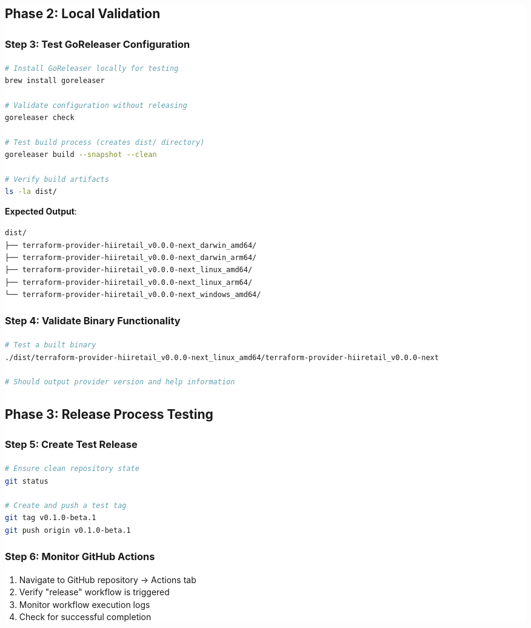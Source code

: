 ## Phase 2: Local Validation

### Step 3: Test GoReleaser Configuration
```bash
# Install GoReleaser locally for testing
brew install goreleaser

# Validate configuration without releasing
goreleaser check

# Test build process (creates dist/ directory)
goreleaser build --snapshot --clean

# Verify build artifacts
ls -la dist/
```

**Expected Output**:
```
dist/
├── terraform-provider-hiiretail_v0.0.0-next_darwin_amd64/
├── terraform-provider-hiiretail_v0.0.0-next_darwin_arm64/
├── terraform-provider-hiiretail_v0.0.0-next_linux_amd64/
├── terraform-provider-hiiretail_v0.0.0-next_linux_arm64/
└── terraform-provider-hiiretail_v0.0.0-next_windows_amd64/
```

### Step 4: Validate Binary Functionality
```bash
# Test a built binary
./dist/terraform-provider-hiiretail_v0.0.0-next_linux_amd64/terraform-provider-hiiretail_v0.0.0-next

# Should output provider version and help information
```

## Phase 3: Release Process Testing

### Step 5: Create Test Release
```bash
# Ensure clean repository state
git status

# Create and push a test tag
git tag v0.1.0-beta.1
git push origin v0.1.0-beta.1
```

### Step 6: Monitor GitHub Actions
1. Navigate to GitHub repository → Actions tab
2. Verify "release" workflow is triggered
3. Monitor workflow execution logs
4. Check for successful completion
